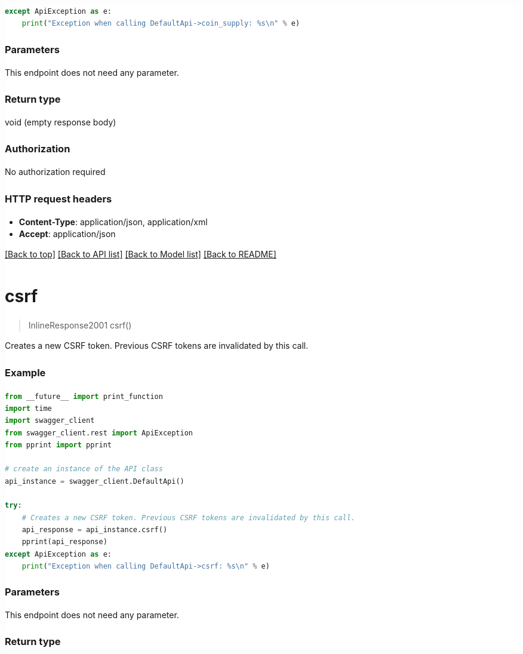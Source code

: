 ```python
except ApiException as e:
    print("Exception when calling DefaultApi->coin_supply: %s\n" % e)
```

### Parameters
This endpoint does not need any parameter.

### Return type

void (empty response body)

### Authorization

No authorization required

### HTTP request headers

 - **Content-Type**: application/json, application/xml
 - **Accept**: application/json

[[Back to top]](#) [[Back to API list]](../README.md#documentation-for-api-endpoints) [[Back to Model list]](../README.md#documentation-for-models) [[Back to README]](../README.md)

# **csrf**
> InlineResponse2001 csrf()

Creates a new CSRF token. Previous CSRF tokens are invalidated by this call.

### Example
```python
from __future__ import print_function
import time
import swagger_client
from swagger_client.rest import ApiException
from pprint import pprint

# create an instance of the API class
api_instance = swagger_client.DefaultApi()

try:
    # Creates a new CSRF token. Previous CSRF tokens are invalidated by this call.
    api_response = api_instance.csrf()
    pprint(api_response)
except ApiException as e:
    print("Exception when calling DefaultApi->csrf: %s\n" % e)
```

### Parameters
This endpoint does not need any parameter.

### Return type
